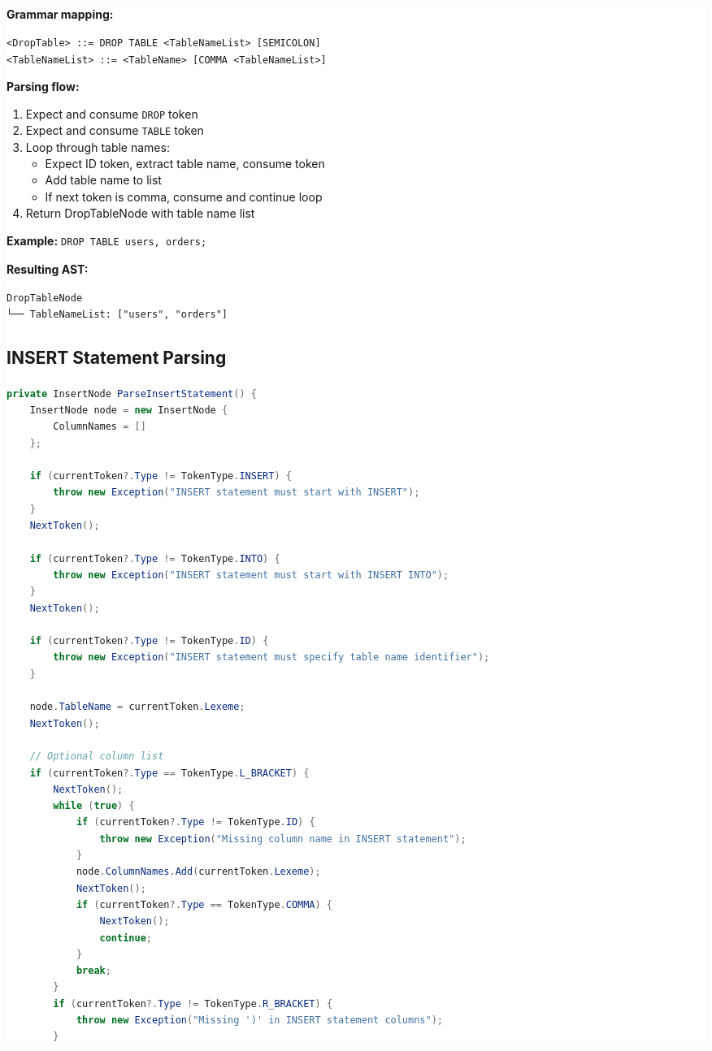 **Grammar mapping:**
````bnf
<DropTable> ::= DROP TABLE <TableNameList> [SEMICOLON]
<TableNameList> ::= <TableName> [COMMA <TableNameList>]
````

**Parsing flow:**
1. Expect and consume `DROP` token
2. Expect and consume `TABLE` token
3. Loop through table names:
   - Expect ID token, extract table name, consume token
   - Add table name to list
   - If next token is comma, consume and continue loop
4. Return DropTableNode with table name list

**Example:** `DROP TABLE users, orders;`

**Resulting AST:**
```
DropTableNode
└── TableNameList: ["users", "orders"]
```

## INSERT Statement Parsing

````csharp
private InsertNode ParseInsertStatement() {
    InsertNode node = new InsertNode {
        ColumnNames = []
    };

    if (currentToken?.Type != TokenType.INSERT) {
        throw new Exception("INSERT statement must start with INSERT");
    } 
    NextToken();

    if (currentToken?.Type != TokenType.INTO) {
        throw new Exception("INSERT statement must start with INSERT INTO");
    }
    NextToken();

    if (currentToken?.Type != TokenType.ID) {
        throw new Exception("INSERT statement must specify table name identifier");
    }

    node.TableName = currentToken.Lexeme;
    NextToken();

    // Optional column list
    if (currentToken?.Type == TokenType.L_BRACKET) {
        NextToken();
        while (true) {
            if (currentToken?.Type != TokenType.ID) {
                throw new Exception("Missing column name in INSERT statement");
            }
            node.ColumnNames.Add(currentToken.Lexeme);
            NextToken();
            if (currentToken?.Type == TokenType.COMMA) {
                NextToken();
                continue;
            }
            break;
        }
        if (currentToken?.Type != TokenType.R_BRACKET) {
            throw new Exception("Missing ')' in INSERT statement columns");
        }
````